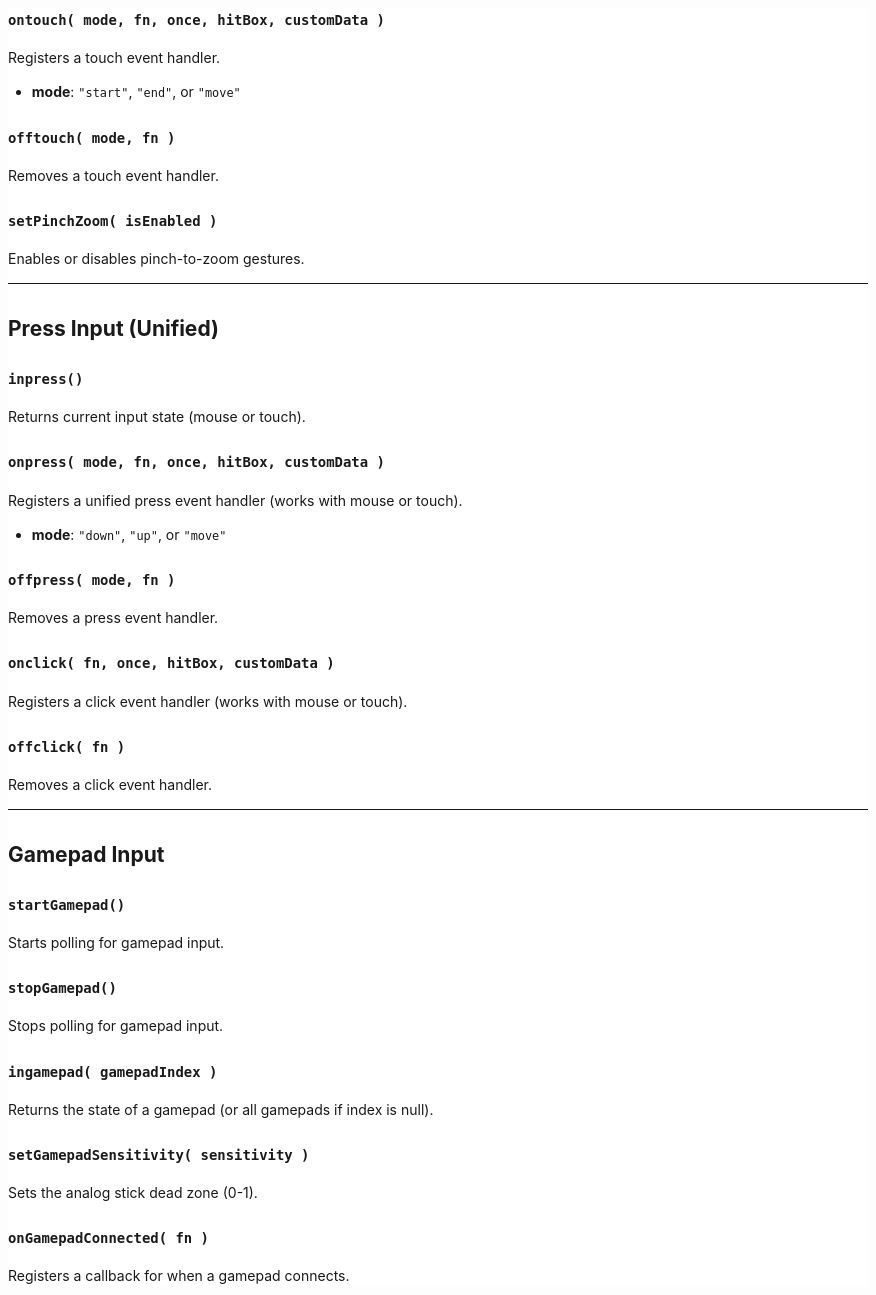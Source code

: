 ### `ontouch( mode, fn, once, hitBox, customData )`
Registers a touch event handler.
- **mode**: `"start"`, `"end"`, or `"move"`

### `offtouch( mode, fn )`
Removes a touch event handler.

### `setPinchZoom( isEnabled )`
Enables or disables pinch-to-zoom gestures.

---

## Press Input (Unified)

### `inpress()`
Returns current input state (mouse or touch).

### `onpress( mode, fn, once, hitBox, customData )`
Registers a unified press event handler (works with mouse or touch).
- **mode**: `"down"`, `"up"`, or `"move"`

### `offpress( mode, fn )`
Removes a press event handler.

### `onclick( fn, once, hitBox, customData )`
Registers a click event handler (works with mouse or touch).

### `offclick( fn )`
Removes a click event handler.

---

## Gamepad Input

### `startGamepad()`
Starts polling for gamepad input.

### `stopGamepad()`
Stops polling for gamepad input.

### `ingamepad( gamepadIndex )`
Returns the state of a gamepad (or all gamepads if index is null).

### `setGamepadSensitivity( sensitivity )`
Sets the analog stick dead zone (0-1).

### `onGamepadConnected( fn )`
Registers a callback for when a gamepad connects.
